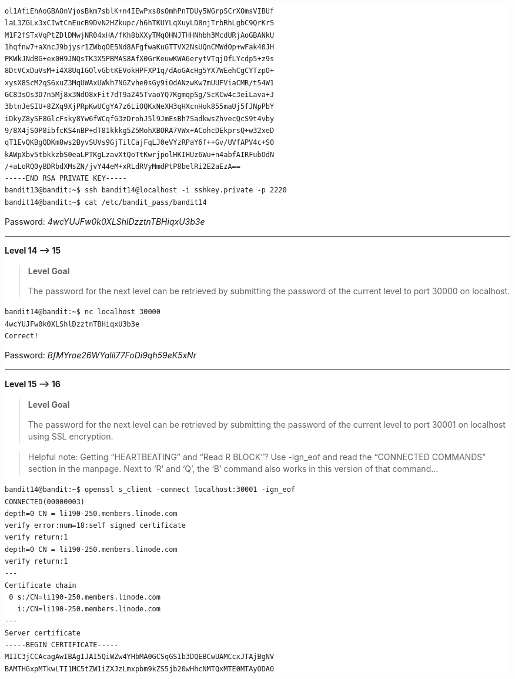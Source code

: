 ```console
ol1AfiEhAoGBAOnVjosBkm7sblK+n4IEwPxs8sOmhPnTDUy5WGrpSCrXOmsVIBUf
laL3ZGLx3xCIwtCnEucB9DvN2HZkupc/h6hTKUYLqXuyLD8njTrbRhLgbC9QrKrS
M1F2fSTxVqPtZDlDMwjNR04xHA/fKh8bXXyTMqOHNJTHHNhbh3McdURjAoGBANkU
1hqfnw7+aXncJ9bjysr1ZWbqOE5Nd8AFgfwaKuGTTVX2NsUQnCMWdOp+wFak40JH
PKWkJNdBG+ex0H9JNQsTK3X5PBMAS8AfX0GrKeuwKWA6erytVTqjOfLYcdp5+z9s
8DtVCxDuVsM+i4X8UqIGOlvGbtKEVokHPFXP1q/dAoGAcHg5YX7WEehCgCYTzpO+
xysX8ScM2qS6xuZ3MqUWAxUWkh7NGZvhe0sGy9iOdANzwKw7mUUFViaCMR/t54W1
GC83sOs3D7n5Mj8x3NdO8xFit7dT9a245TvaoYQ7KgmqpSg/ScKCw4c3eiLava+J
3btnJeSIU+8ZXq9XjPRpKwUCgYA7z6LiOQKxNeXH3qHXcnHok855maUj5fJNpPbY
iDkyZ8ySF8GlcFsky8Yw6fWCqfG3zDrohJ5l9JmEsBh7SadkwsZhvecQcS9t4vby
9/8X4jS0P8ibfcKS4nBP+dT81kkkg5Z5MohXBORA7VWx+ACohcDEkprsQ+w32xeD
qT1EvQKBgQDKm8ws2ByvSUVs9GjTilCajFqLJ0eVYzRPaY6f++Gv/UVfAPV4c+S0
kAWpXbv5tbkkzbS0eaLPTKgLzavXtQoTtKwrjpolHKIHUz6Wu+n4abfAIRFubOdN
/+aLoRQ0yBDRbdXMsZN/jvY44eM+xRLdRVyMmdPtP8belRi2E2aEzA==
-----END RSA PRIVATE KEY-----
bandit13@bandit:~$ ssh bandit14@localhost -i sshkey.private -p 2220
bandit14@bandit:~$ cat /etc/bandit_pass/bandit14
```

Password:    *4wcYUJFw0k0XLShlDzztnTBHiqxU3b3e*

---

**Level 14 --> 15**

> **Level Goal**
>
>The password for the next level can be retrieved by submitting the password of the current level to port 30000 on localhost.

```console
bandit14@bandit:~$ nc localhost 30000
4wcYUJFw0k0XLShlDzztnTBHiqxU3b3e
Correct!
```

Password:    *BfMYroe26WYalil77FoDi9qh59eK5xNr*

---

**Level 15 --> 16**

> **Level Goal**
>
>The password for the next level can be retrieved by submitting the password of the current level to port 30001 on localhost using SSL encryption.

>Helpful note: Getting “HEARTBEATING” and “Read R BLOCK”? Use -ign_eof and read the “CONNECTED COMMANDS” section in the manpage. Next to ‘R’ and ‘Q’, the ‘B’ command also works in this version of that command…

```console
bandit14@bandit:~$ openssl s_client -connect localhost:30001 -ign_eof
CONNECTED(00000003)
depth=0 CN = li190-250.members.linode.com
verify error:num=18:self signed certificate
verify return:1
depth=0 CN = li190-250.members.linode.com
verify return:1
---
Certificate chain
 0 s:/CN=li190-250.members.linode.com
   i:/CN=li190-250.members.linode.com
---
Server certificate
-----BEGIN CERTIFICATE-----
MIIC3jCCAcagAwIBAgIJAI5QiWZw4YHbMA0GCSqGSIb3DQEBCwUAMCcxJTAjBgNV
BAMTHGxpMTkwLTI1MC5tZW1iZXJzLmxpbm9kZS5jb20wHhcNMTQxMTE0MTAyODA0
```